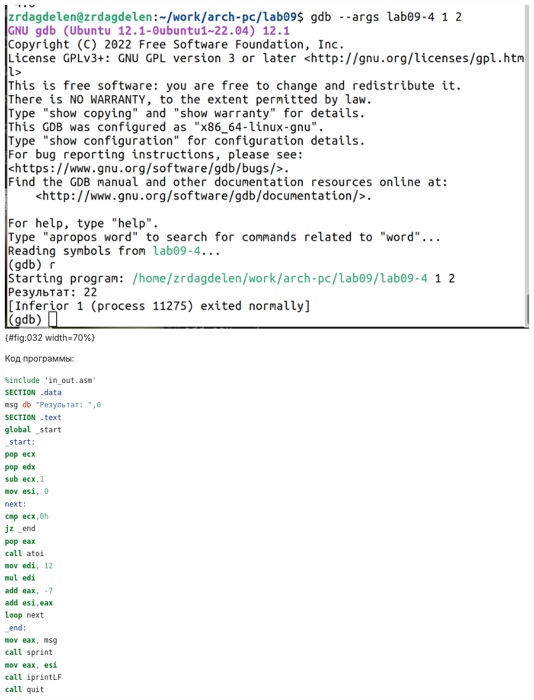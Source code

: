 ![Запуск программы и проверка его вывода](image/34.png){#fig:032 width=70%}

Код программы:

``` NASM
%include 'in_out.asm'
SECTION .data
msg db "Результат: ",0
SECTION .text
global _start
_start:
pop ecx 
pop edx 
sub ecx,1 
mov esi, 0 
next:
cmp ecx,0h 
jz _end 
pop eax
call atoi
mov edi, 12
mul edi
add eax, -7
add esi,eax
loop next
_end:
mov eax, msg 
call sprint
mov eax, esi
call iprintLF 
call quit 
```

